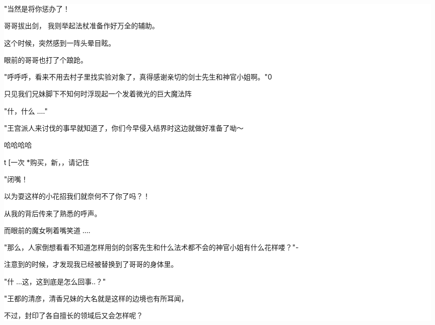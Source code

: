 


"当然是将你惩办了！



哥哥拔出剑， 我则举起法杖准备作好万全的辅助。



这个时候，突然感到一阵头晕目眩。



眼前的哥哥也打了个踉跄。



"呼呼呼，看来不用去村子里找实验对象了，真得感谢亲切的剑士先生和神官小姐啊。"0



只见我们兄妹脚下不知何时浮现起一个发着微光的巨大魔法阵





"什，什么 ...."



"王宫派人来讨伐的事早就知道了，你们今早侵入结界时这边就做好准备了呦～



哈哈哈哈

t [一次 *购买，新，，请记住



"闭嘴！



以为耍这样的小花招我们就奈何不了你了吗？！



从我的背后传来了熟悉的呼声。



而眼前的魔女咧着嘴笑道 ....



"那么，人家倒想看看不知道怎样用剑的剑客先生和什么法术都不会的神官小姐有什么花样喽？"-



注意到的时候，才发现我已经被替换到了哥哥的身体里。





"什 ...这，这到底是怎么回事..？"



"王都的清彦，清香兄妹的大名就是这样的边境也有所耳闻，



不过，封印了各自擅长的领域后又会怎样呢？
